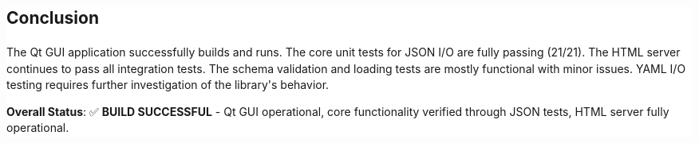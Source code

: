 ## Conclusion

The Qt GUI application successfully builds and runs. The core unit tests for JSON I/O are fully passing (21/21). The HTML server continues to pass all integration tests. The schema validation and loading tests are mostly functional with minor issues. YAML I/O testing requires further investigation of the library's behavior.

**Overall Status**: ✅ **BUILD SUCCESSFUL** - Qt GUI operational, core functionality verified through JSON tests, HTML server fully operational.
